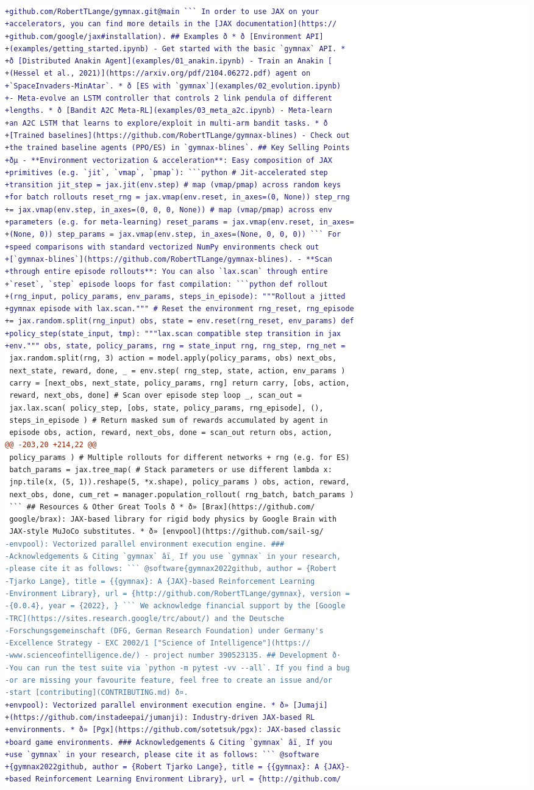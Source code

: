 ```diff
+github.com/RobertTLange/gymnax.git@main ``` In order to use JAX on your
+accelerators, you can find more details in the [JAX documentation](https://
+github.com/google/jax#installation). ## Examples ð * ð [Environment API]
+(examples/getting_started.ipynb) - Get started with the basic `gymnax` API. *
+ð [Distributed Anakin Agent](examples/01_anakin.ipynb) - Train an Anakin [
+(Hessel et al., 2021)](https://arxiv.org/pdf/2104.06272.pdf) agent on
+`SpaceInvaders-MinAtar`. * ð [ES with `gymnax`](examples/02_evolution.ipynb)
+- Meta-evolve an LSTM controller that controls 2 link pendula of different
+lengths. * ð [Bandit A2C Meta-RL](examples/03_meta_a2c.ipynb) - Meta-learn
+an A2C LSTM that learns to explore/exploit in multi-arm bandit tasks. * ð
+[Trained baselines](https://github.com/RobertTLange/gymnax-blines) - Check out
+the trained baseline agents (PPO/ES) in `gymnax-blines`. ## Key Selling Points
+ðµ - **Environment vectorization & acceleration**: Easy composition of JAX
+primitives (e.g. `jit`, `vmap`, `pmap`): ```python # Jit-accelerated step
+transition jit_step = jax.jit(env.step) # map (vmap/pmap) across random keys
+for batch rollouts reset_rng = jax.vmap(env.reset, in_axes=(0, None)) step_rng
+= jax.vmap(env.step, in_axes=(0, 0, 0, None)) # map (vmap/pmap) across env
+parameters (e.g. for meta-learning) reset_params = jax.vmap(env.reset, in_axes=
+(None, 0)) step_params = jax.vmap(env.step, in_axes=(None, 0, 0, 0)) ``` For
+speed comparisons with standard vectorized NumPy environments check out
+[`gymnax-blines`](https://github.com/RobertTLange/gymnax-blines). - **Scan
+through entire episode rollouts**: You can also `lax.scan` through entire
+`reset`, `step` episode loops for fast compilation: ```python def rollout
+(rng_input, policy_params, env_params, steps_in_episode): """Rollout a jitted
+gymnax episode with lax.scan.""" # Reset the environment rng_reset, rng_episode
+= jax.random.split(rng_input) obs, state = env.reset(rng_reset, env_params) def
+policy_step(state_input, tmp): """lax.scan compatible step transition in jax
+env.""" obs, state, policy_params, rng = state_input rng, rng_step, rng_net =
 jax.random.split(rng, 3) action = model.apply(policy_params, obs) next_obs,
 next_state, reward, done, _ = env.step( rng_step, state, action, env_params )
 carry = [next_obs, next_state, policy_params, rng] return carry, [obs, action,
 reward, next_obs, done] # Scan over episode step loop _, scan_out =
 jax.lax.scan( policy_step, [obs, state, policy_params, rng_episode], (),
 steps_in_episode ) # Return masked sum of rewards accumulated by agent in
 episode obs, action, reward, next_obs, done = scan_out return obs, action,
@@ -203,20 +214,22 @@
 policy_params ) # Multiple rollouts for different networks + rng (e.g. for ES)
 batch_params = jax.tree_map( # Stack parameters or use different lambda x:
 jnp.tile(x, (5, 1)).reshape(5, *x.shape), policy_params ) obs, action, reward,
 next_obs, done, cum_ret = manager.population_rollout( rng_batch, batch_params )
 ``` ## Resources & Other Great Tools ð * ð» [Brax](https://github.com/
 google/brax): JAX-based library for rigid body physics by Google Brain with
 JAX-style MuJoCo substitutes. * ð» [envpool](https://github.com/sail-sg/
-envpool): Vectorized parallel environment execution engine. ###
-Acknowledgements & Citing `gymnax` âï¸ If you use `gymnax` in your research,
-please cite it as follows: ``` @software{gymnax2022github, author = {Robert
-Tjarko Lange}, title = {{gymnax}: A {JAX}-based Reinforcement Learning
-Environment Library}, url = {http://github.com/RobertTLange/gymnax}, version =
-{0.0.4}, year = {2022}, } ``` We acknowledge financial support by the [Google
-TRC](https://sites.research.google/trc/about/) and the Deutsche
-Forschungsgemeinschaft (DFG, German Research Foundation) under Germany's
-Excellence Strategy - EXC 2002/1 ["Science of Intelligence"](https://
-www.scienceofintelligence.de/) - project number 390523135. ## Development ð·
-You can run the test suite via `python -m pytest -vv --all`. If you find a bug
-or are missing your favourite feature, feel free to create an issue and/or
-start [contributing](CONTRIBUTING.md) ð¤.
+envpool): Vectorized parallel environment execution engine. * ð» [Jumaji]
+(https://github.com/instadeepai/jumanji): Industry-driven JAX-based RL
+environments. * ð» [Pgx](https://github.com/sotetsuk/pgx): JAX-based classic
+board game environments. ### Acknowledgements & Citing `gymnax` âï¸ If you
+use `gymnax` in your research, please cite it as follows: ``` @software
+{gymnax2022github, author = {Robert Tjarko Lange}, title = {{gymnax}: A {JAX}-
+based Reinforcement Learning Environment Library}, url = {http://github.com/
```